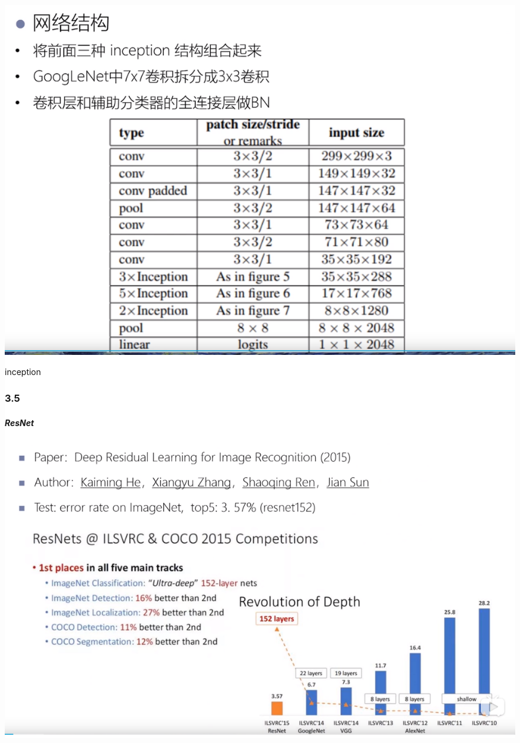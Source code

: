 ![image-20200410220453644](image-20200410220453644.png)

inception

### 3.5

##### ResNet

![image-20200410220751634](image-20200410220751634.png)

